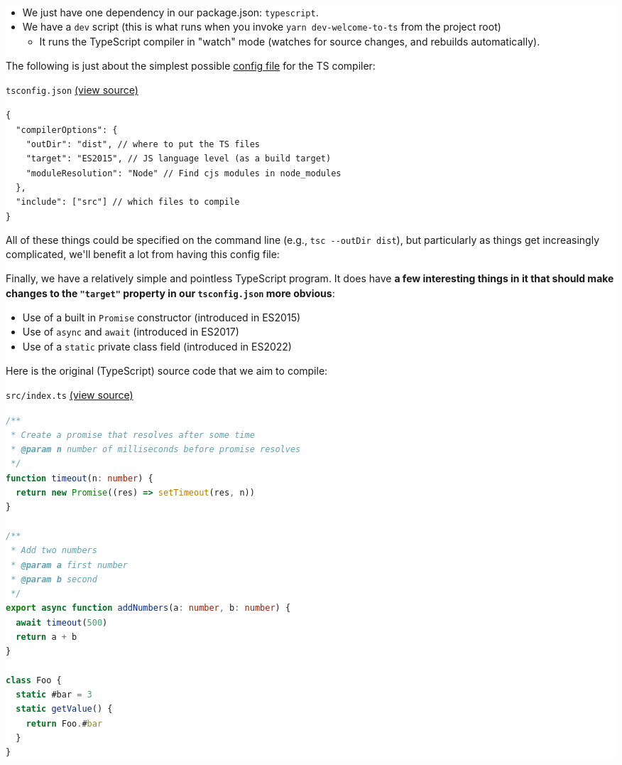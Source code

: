- We just have one dependency in our package.json: `typescript`.
- We have a `dev` script (this is what runs when you invoke `yarn dev-welcome-to-ts` from the project root)
  - It runs the TypeScript compiler in "watch" mode (watches for source changes, and rebuilds automatically).

The following is just about the simplest possible [config file](https://www.typescriptlang.org/docs/handbook/tsconfig-json.html) for the TS compiler:

`tsconfig.json`
[(view source)](https://github.com/mike-north/typescript-courses/blob/main/packages/welcome-to-ts/tsconfig.json) <br />

```jsonc
{
  "compilerOptions": {
    "outDir": "dist", // where to put the TS files
    "target": "ES2015", // JS language level (as a build target)
    "moduleResolution": "Node" // Find cjs modules in node_modules
  },
  "include": ["src"] // which files to compile
}
```

All of these things could be specified on the command line (e.g., `tsc --outDir dist`), but particularly as
things get increasingly complicated, we'll benefit a lot from having this config file:

Finally, we have a relatively simple and pointless TypeScript program. It does
have **a few interesting things in it that should make changes to the `"target"`
property in our `tsconfig.json` more obvious**:

- Use of a built in `Promise` constructor (introduced in ES2015)
- Use of `async` and `await` (introduced in ES2017)
- Use of a `static` private class field (introduced in ES2022)

Here is the original (TypeScript) source code that we aim to compile:

`src/index.ts`
[(view source)](https://github.com/mike-north/typescript-courses/blob/main/packages/welcome-to-ts/src/index.ts) <br />

```ts twoslash
/**
 * Create a promise that resolves after some time
 * @param n number of milliseconds before promise resolves
 */
function timeout(n: number) {
  return new Promise((res) => setTimeout(res, n))
}

/**
 * Add two numbers
 * @param a first number
 * @param b second
 */
export async function addNumbers(a: number, b: number) {
  await timeout(500)
  return a + b
}

class Foo {
  static #bar = 3
  static getValue() {
    return Foo.#bar
  }
}

```

[esm]: https://en.wikipedia.org/wiki/ECMAScript#6th_Edition_%E2%80%93_ECMAScript_2015
[cjs]: https://en.wikipedia.org/wiki/CommonJS